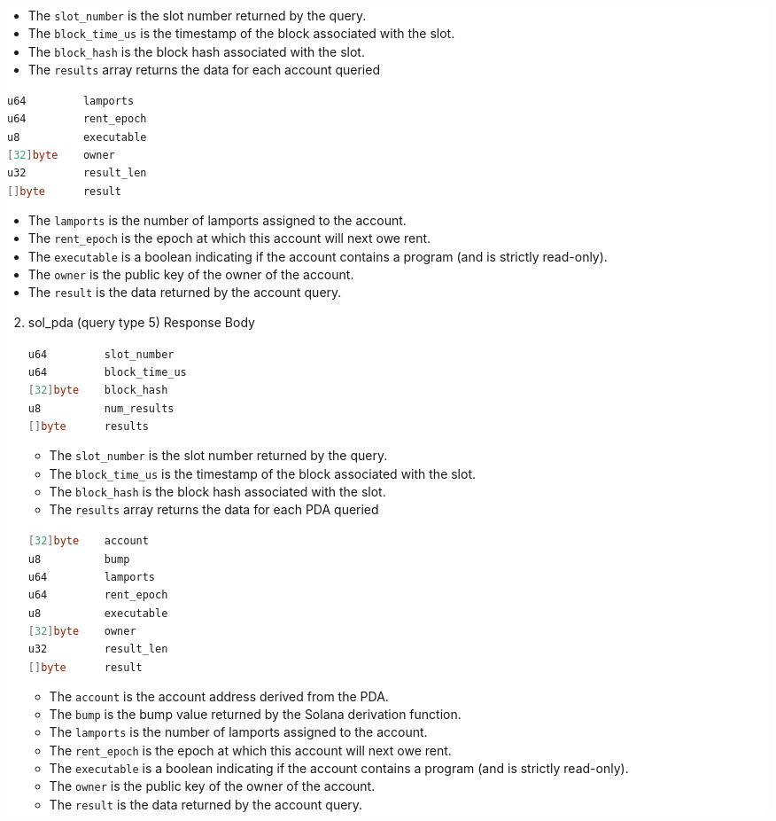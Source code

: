    - The `slot_number` is the slot number returned by the query.
   - The `block_time_us` is the timestamp of the block associated with the slot.
   - The `block_hash` is the block hash associated with the slot.
   - The `results` array returns the data for each account queried

   ```go
   u64         lamports
   u64         rent_epoch
   u8          executable
   [32]byte    owner
   u32         result_len
   []byte      result
   ```

   - The `lamports` is the number of lamports assigned to the account.
   - The `rent_epoch` is the epoch at which this account will next owe rent.
   - The `executable` is a boolean indicating if the account contains a program (and is strictly read-only).
   - The `owner` is the public key of the owner of the account.
   - The `result` is the data returned by the account query.

2. sol_pda (query type 5) Response Body

   ```go
   u64         slot_number
   u64         block_time_us
   [32]byte    block_hash
   u8          num_results
   []byte      results
   ```

   - The `slot_number` is the slot number returned by the query.
   - The `block_time_us` is the timestamp of the block associated with the slot.
   - The `block_hash` is the block hash associated with the slot.
   - The `results` array returns the data for each PDA queried

   ```go
   [32]byte    account
   u8          bump
   u64         lamports
   u64         rent_epoch
   u8          executable
   [32]byte    owner
   u32         result_len
   []byte      result
   ```

   - The `account` is the account address derived from the PDA.
   - The `bump` is the bump value returned by the Solana derivation function.
   - The `lamports` is the number of lamports assigned to the account.
   - The `rent_epoch` is the epoch at which this account will next owe rent.
   - The `executable` is a boolean indicating if the account contains a program (and is strictly read-only).
   - The `owner` is the public key of the owner of the account.
   - The `result` is the data returned by the account query.
